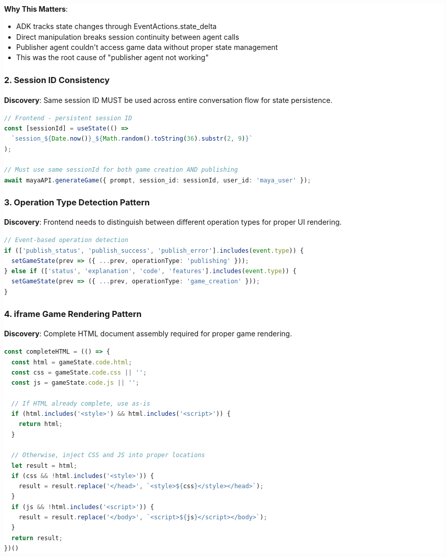 **Why This Matters**:
- ADK tracks state changes through EventActions.state_delta
- Direct manipulation breaks session continuity between agent calls
- Publisher agent couldn't access game data without proper state management
- This was the root cause of "publisher agent not working"

### 2. Session ID Consistency

**Discovery**: Same session ID MUST be used across entire conversation flow for state persistence.

```typescript
// Frontend - persistent session ID
const [sessionId] = useState(() => 
  `session_${Date.now()}_${Math.random().toString(36).substr(2, 9)}`
);

// Must use same sessionId for both game creation AND publishing
await mayaAPI.generateGame({ prompt, session_id: sessionId, user_id: 'maya_user' });
```

### 3. Operation Type Detection Pattern

**Discovery**: Frontend needs to distinguish between different operation types for proper UI rendering.

```typescript
// Event-based operation detection
if (['publish_status', 'publish_success', 'publish_error'].includes(event.type)) {
  setGameState(prev => ({ ...prev, operationType: 'publishing' }));
} else if (['status', 'explanation', 'code', 'features'].includes(event.type)) {
  setGameState(prev => ({ ...prev, operationType: 'game_creation' }));
}
```

### 4. iframe Game Rendering Pattern

**Discovery**: Complete HTML document assembly required for proper game rendering.

```typescript
const completeHTML = (() => {
  const html = gameState.code.html;
  const css = gameState.code.css || '';
  const js = gameState.code.js || '';
  
  // If HTML already complete, use as-is
  if (html.includes('<style>') && html.includes('<script>')) {
    return html;
  }
  
  // Otherwise, inject CSS and JS into proper locations
  let result = html;
  if (css && !html.includes('<style>')) {
    result = result.replace('</head>', `<style>${css}</style></head>`);
  }
  if (js && !html.includes('<script>')) {
    result = result.replace('</body>', `<script>${js}</script></body>`);
  }
  return result;
})()
```

